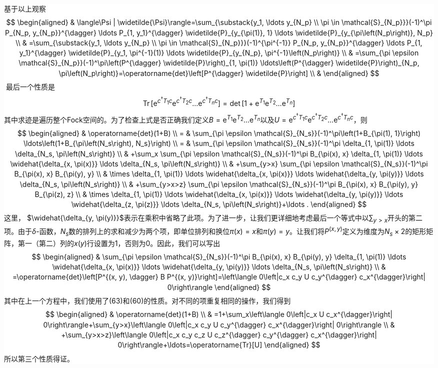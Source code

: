 基于以上观察
$$
\begin{aligned}
& \langle\Psi | \widetilde{\Psi}\rangle=\sum_{\substack{y_1, \ldots y_{N_p} \\
\pi \in \mathcal{S}_{N_p}}}(-1)^\pi P_{N_p, y_{N_p}}^{\dagger} \ldots P_{1, y_1}^{\dagger} \widetilde{P}_{y_{\pi(1)}, 1} \ldots \widetilde{P}_{y_{\pi\left(N_p\right)}, N_p} \\
& =\sum_{\substack{y_1, \ldots y_{N_p} \\
\pi \in \mathcal{S}_{N_p}}}(-1)^{\pi^{-1}} P_{N_p, y_{N_p}}^{\dagger} \ldots P_{1, y_1}^{\dagger} \widetilde{P}_{y_1, \pi^{-1}(1)} \ldots \widetilde{P}_{y_{N_p}, \pi^{-1}\left(N_p\right)} \\
& =\sum_{\pi \epsilon \mathcal{S}_{N_p}}(-1)^\pi\left(P^{\dagger} \widetilde{P}\right)_{1, \pi(1)} \ldots\left(P^{\dagger} \widetilde{P}\right)_{N_p, \pi\left(N_p\right)}=\operatorname{det}\left[P^{\dagger} \widetilde{P}\right] \\
&
\end{aligned}
$$
​	最后一个性质是
$$
\operatorname{Tr}\left[\mathrm{e}^{c^{\dagger} T_1 c} \mathrm{e}^{c^{\dagger} T_2 c} \ldots \mathrm{e}^{c^{\dagger} T_n c}\right]=\operatorname{det}\left[1+\mathrm{e}^{T_1} \mathrm{e}^{T_2} \ldots \mathrm{e}^{T_n}\right]
$$
其中求迹是遍历整个Fock空间的。为了检查上式是否正确我们定义$B=\mathrm{e}^{T_1} \mathrm{e}^{T_2} \ldots \mathrm{e}^{T_n}$以及$U=\mathrm{e}^{c^{\dagger} T_1 c} \mathrm{e}^{c^{\dagger} T_2 c} \ldots \mathrm{e}^{c^{\dagger} T_n c}$，则
$$
\begin{aligned}
& \operatorname{det}(1+B) \\
= & \sum_{\pi \epsilon \mathcal{S}_{N_s}}(-1)^\pi\left(1+B_{\pi(1), 1}\right) \ldots\left(1+B_{\pi\left(N_s\right), N_s}\right) \\
= & \sum_{\pi \epsilon \mathcal{S}_{N_s}}(-1)^\pi \delta_{1, \pi(1)} \ldots \delta_{N_s, \pi\left(N_s\right)} \\
& +\sum_x \sum_{\pi \epsilon \mathcal{S}_{N_s}}(-1)^\pi B_{\pi(x), x} \delta_{1, \pi(1)} \ldots \widehat{\delta_{x, \pi(x)}} \ldots \delta_{N_s, \pi\left(N_s\right)} \\
& +\sum_{y>x} \sum_{\pi \epsilon \mathcal{S}_{N_s}}(-1)^\pi B_{\pi(x), x} B_{\pi(y), y} \\
& \times \delta_{1, \pi(1)} \ldots \widehat{\delta_{x, \pi(x)}} \ldots \widehat{\delta_{y, \pi(y)}} \ldots \delta_{N_s, \pi\left(N_s\right)} \\
& +\sum_{y>x>z} \sum_{\pi \epsilon \mathcal{S}_{N_s}}(-1)^\pi B_{\pi(x), x} B_{\pi(y), y} B_{\pi(z), z} \\
& \times \delta_{1, \pi(1)} \ldots \widehat{\delta_{x, \pi(x)}} \ldots \widehat{\delta_{y, \pi(y)}} \ldots \widehat{\delta_{z, \pi(z)}} \ldots \delta_{N_s, \pi\left(N_s\right)}+\ldots .
\end{aligned}
$$
这里， $\widehat{\delta_{y, \pi(y)}}$表示在乘积中省略了此项。为了进一步，让我们更详细地考虑最后一个等式中以$\sum_{y>x}$开头的第二项。由于$\delta$-函数，$N_s$数的排列上的求和减少为两个项，即单位排列和换位$\pi(x)=x$和$\pi(y)=y$。让我们将$P^{(x,y)}$定义为维度为$N_s\times2$的矩形矩阵，第一（第二）列的$x(y)$行设置为1，否则为$0$。因此，我们可以写出
$$
\begin{aligned}
& \sum_{\pi \epsilon \mathcal{S}_{N_s}}(-1)^\pi B_{\pi(x), x} B_{\pi(y), y} \delta_{1, \pi(1)} \ldots \widehat{\delta_{x, \pi(x)}} \ldots \widehat{\delta_{y, \pi(y)}} \ldots \delta_{N_s, \pi\left(N_s\right)} \\
& =\operatorname{det}\left[P^{(x, y), \dagger} B P^{(x, y)}\right]=\left\langle 0\left|c_x c_y U c_y^{\dagger} c_x^{\dagger}\right| 0\right\rangle
\end{aligned}
$$
其中在上一个方程中，我们使用了$(63)$和$(60)$的性质。对不同的项重复相同的操作，我们得到
$$
\begin{aligned}
& \operatorname{det}(1+B) \\
& =1+\sum_x\left\langle 0\left|c_x U c_x^{\dagger}\right| 0\right\rangle+\sum_{y>x}\left\langle 0\left|c_x c_y U c_y^{\dagger} c_x^{\dagger}\right| 0\right\rangle \\
& +\sum_{y>x>z}\left\langle 0\left|c_x c_y c_z U c_z^{\dagger} c_y^{\dagger} c_x^{\dagger}\right| 0\right\rangle+\ldots=\operatorname{Tr}[U]
\end{aligned}
$$
所以第三个性质得证。